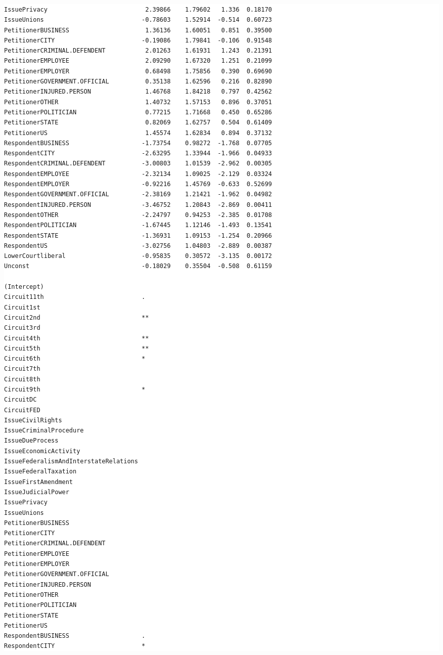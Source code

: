 ```
IssuePrivacy                           2.39866    1.79602   1.336  0.18170
IssueUnions                           -0.78603    1.52914  -0.514  0.60723
PetitionerBUSINESS                     1.36136    1.60051   0.851  0.39500
PetitionerCITY                        -0.19086    1.79841  -0.106  0.91548
PetitionerCRIMINAL.DEFENDENT           2.01263    1.61931   1.243  0.21391
PetitionerEMPLOYEE                     2.09290    1.67320   1.251  0.21099
PetitionerEMPLOYER                     0.68498    1.75856   0.390  0.69690
PetitionerGOVERNMENT.OFFICIAL          0.35138    1.62596   0.216  0.82890
PetitionerINJURED.PERSON               1.46768    1.84218   0.797  0.42562
PetitionerOTHER                        1.40732    1.57153   0.896  0.37051
PetitionerPOLITICIAN                   0.77215    1.71668   0.450  0.65286
PetitionerSTATE                        0.82069    1.62757   0.504  0.61409
PetitionerUS                           1.45574    1.62834   0.894  0.37132
RespondentBUSINESS                    -1.73754    0.98272  -1.768  0.07705
RespondentCITY                        -2.63295    1.33944  -1.966  0.04933
RespondentCRIMINAL.DEFENDENT          -3.00803    1.01539  -2.962  0.00305
RespondentEMPLOYEE                    -2.32134    1.09025  -2.129  0.03324
RespondentEMPLOYER                    -0.92216    1.45769  -0.633  0.52699
RespondentGOVERNMENT.OFFICIAL         -2.38169    1.21421  -1.962  0.04982
RespondentINJURED.PERSON              -3.46752    1.20843  -2.869  0.00411
RespondentOTHER                       -2.24797    0.94253  -2.385  0.01708
RespondentPOLITICIAN                  -1.67445    1.12146  -1.493  0.13541
RespondentSTATE                       -1.36931    1.09153  -1.254  0.20966
RespondentUS                          -3.02756    1.04803  -2.889  0.00387
LowerCourtliberal                     -0.95835    0.30572  -3.135  0.00172
Unconst                               -0.18029    0.35504  -0.508  0.61159
                                        
(Intercept)                             
Circuit11th                           . 
Circuit1st                              
Circuit2nd                            **
Circuit3rd                              
Circuit4th                            **
Circuit5th                            **
Circuit6th                            * 
Circuit7th                              
Circuit8th                              
Circuit9th                            * 
CircuitDC                               
CircuitFED                              
IssueCivilRights                        
IssueCriminalProcedure                  
IssueDueProcess                         
IssueEconomicActivity                   
IssueFederalismAndInterstateRelations   
IssueFederalTaxation                    
IssueFirstAmendment                     
IssueJudicialPower                      
IssuePrivacy                            
IssueUnions                             
PetitionerBUSINESS                      
PetitionerCITY                          
PetitionerCRIMINAL.DEFENDENT            
PetitionerEMPLOYEE                      
PetitionerEMPLOYER                      
PetitionerGOVERNMENT.OFFICIAL           
PetitionerINJURED.PERSON                
PetitionerOTHER                         
PetitionerPOLITICIAN                    
PetitionerSTATE                         
PetitionerUS                            
RespondentBUSINESS                    . 
RespondentCITY                        * 
```
